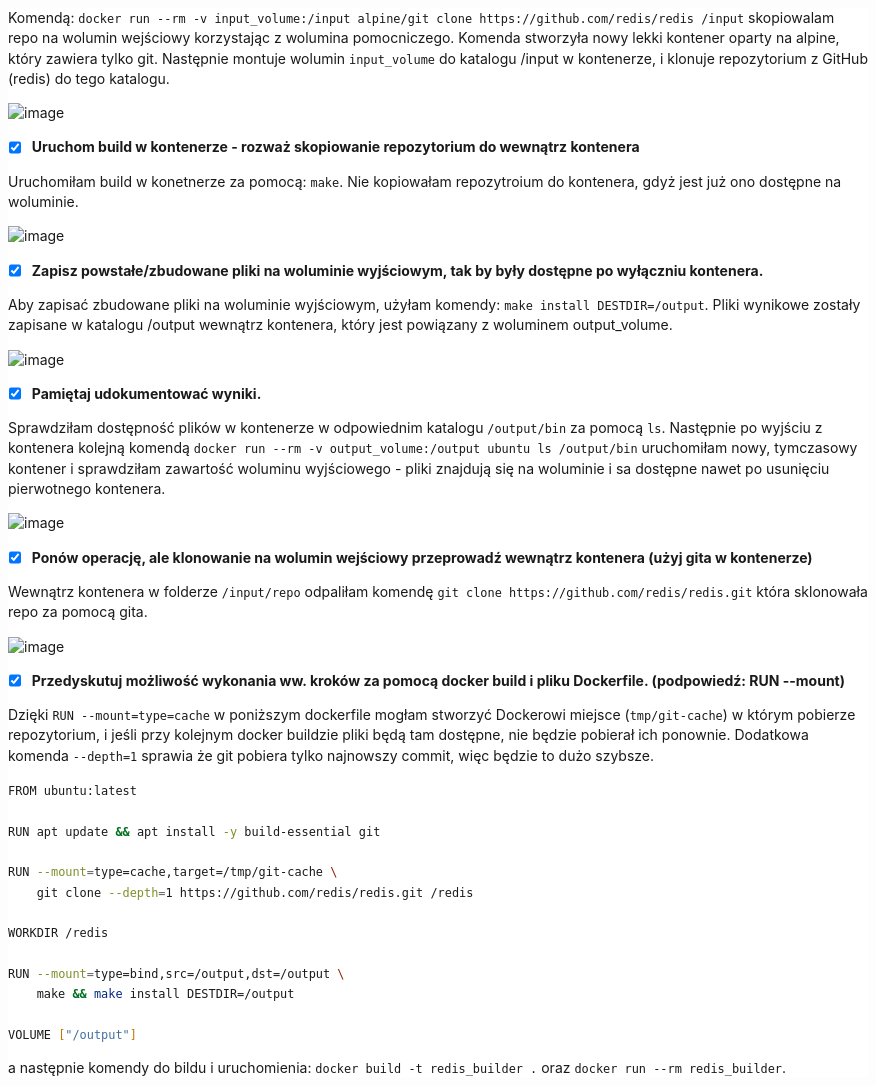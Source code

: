 Komendą: `docker run --rm -v input_volume:/input alpine/git clone https://github.com/redis/redis /input` skopiowalam repo na wolumin wejściowy korzystając z wolumina pomocniczego. Komenda stworzyła nowy lekki kontener oparty na alpine, który zawiera tylko git. Następnie montuje wolumin `input_volume` do katalogu /input w kontenerze, i klonuje repozytorium z GitHub (redis) do tego katalogu.

![image](https://github.com/user-attachments/assets/c28cf159-149e-45d6-a516-f112323c2434)

- [x] **Uruchom build w kontenerze - rozważ skopiowanie repozytorium do wewnątrz kontenera**

Uruchomiłam build w konetnerze za pomocą: `make`. Nie kopiowałam repozytroium do kontenera, gdyż jest już ono dostępne na woluminie.

![image](https://github.com/user-attachments/assets/75b6ef75-a51e-483e-9661-02449f505836)

- [x] **Zapisz powstałe/zbudowane pliki na woluminie wyjściowym, tak by były dostępne po wyłączniu kontenera.**

Aby zapisać zbudowane pliki na woluminie wyjściowym, użyłam komendy: `make install DESTDIR=/output`. Pliki wynikowe zostały zapisane w katalogu /output wewnątrz kontenera, który jest powiązany z woluminem output_volume.

![image](https://github.com/user-attachments/assets/27bedb59-6cba-4c51-bba2-80a1a134566e)


- [x] **Pamiętaj udokumentować wyniki.**

Sprawdziłam dostępność plików w kontenerze w odpowiednim katalogu `/output/bin` za pomocą `ls`.
Następnie po wyjściu z kontenera kolejną komendą `docker run --rm -v output_volume:/output ubuntu ls /output/bin` uruchomiłam nowy, tymczasowy kontener i sprawdziłam zawartość woluminu wyjściowego - pliki znajdują się na woluminie i sa dostępne nawet po usunięciu pierwotnego kontenera.

![image](https://github.com/user-attachments/assets/9a775440-62ec-4ca5-8c9f-60b09e602b7c)

- [x] **Ponów operację, ale klonowanie na wolumin wejściowy przeprowadź wewnątrz kontenera (użyj gita w kontenerze)**

Wewnątrz kontenera w folderze `/input/repo` odpaliłam komendę `git clone https://github.com/redis/redis.git` która sklonowała repo za pomocą gita.

![image](https://github.com/user-attachments/assets/842e3d7e-66b5-4aa5-a10f-8112f260e66d)

- [x] **Przedyskutuj możliwość wykonania ww. kroków za pomocą docker build i pliku Dockerfile. (podpowiedź: RUN --mount)**

Dzięki `RUN --mount=type=cache` w poniższym dockerfile mogłam stworzyć Dockerowi miejsce (`tmp/git-cache`) w którym pobierze repozytorium, i jeśli przy kolejnym docker buildzie pliki będą tam dostępne, nie będzie pobierał ich ponownie. Dodatkowa komenda `--depth=1` sprawia że git pobiera tylko najnowszy commit, więc będzie to dużo szybsze. 

```bash
FROM ubuntu:latest

RUN apt update && apt install -y build-essential git

RUN --mount=type=cache,target=/tmp/git-cache \
    git clone --depth=1 https://github.com/redis/redis.git /redis

WORKDIR /redis

RUN --mount=type=bind,src=/output,dst=/output \
    make && make install DESTDIR=/output

VOLUME ["/output"]
```
a następnie komendy do bildu i uruchomienia: `docker build -t redis_builder .` oraz `docker run --rm redis_builder`.
